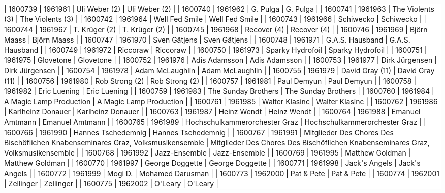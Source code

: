 | 1600739 | 1961961 | Uli Weber (2) | Uli Weber (2) |
| 1600740 | 1961962 | G. Pulga | G. Pulga |
| 1600741 | 1961963 | The Violents (3) | The Violents (3) |
| 1600742 | 1961964 | Well Fed Smile | Well Fed Smile |
| 1600743 | 1961966 | Schiwecko | Schiwecko |
| 1600744 | 1961967 | T. Krüger (2) | T. Krüger (2) |
| 1600745 | 1961968 | Recover (4) | Recover (4) |
| 1600746 | 1961969 | Björn Maass | Björn Maass |
| 1600747 | 1961970 | Sven Gätjens | Sven Gätjens |
| 1600748 | 1961971 | G.A.S. Hausband | G.A.S. Hausband |
| 1600749 | 1961972 | Riccoraw | Riccoraw |
| 1600750 | 1961973 | Sparky Hydrofoil | Sparky Hydrofoil |
| 1600751 | 1961975 | Glovetone | Glovetone |
| 1600752 | 1961976 | Adis Adamsson | Adis Adamsson |
| 1600753 | 1961977 | Dirk Jürgensen | Dirk Jürgensen |
| 1600754 | 1961978 | Adam McLaughlin | Adam McLaughlin |
| 1600755 | 1961979 | David Gray (11) | David Gray (11) |
| 1600756 | 1961980 | Rob Strong (2) | Rob Strong (2) |
| 1600757 | 1961981 | Paul Demyun | Paul Demyun |
| 1600758 | 1961982 | Eric Luening | Eric Luening |
| 1600759 | 1961983 | The Sunday Brothers | The Sunday Brothers |
| 1600760 | 1961984 | A Magic Lamp Production | A Magic Lamp Production |
| 1600761 | 1961985 | Walter Klasinc | Walter Klasinc |
| 1600762 | 1961986 | Karlheinz Donauer | Karlheinz Donauer |
| 1600763 | 1961987 | Heinz Wendt | Heinz Wendt |
| 1600764 | 1961988 | Emanuel Amtmann | Emanuel Amtmann |
| 1600765 | 1961989 | Hochschulkammerorchester Graz | Hochschulkammerorchester Graz |
| 1600766 | 1961990 | Hannes Tschedemnig | Hannes Tschedemnig |
| 1600767 | 1961991 | Mitglieder Des Chores Des Bischöflichen Knabenseminares Graz, Volksmusikensemble | Mitglieder Des Chores Des Bischöflichen Knabenseminares Graz, Volksmusikensemble |
| 1600768 | 1961992 | Jazz-Ensemble | Jazz-Ensemble |
| 1600769 | 1961995 | Matthew Goldman | Matthew Goldman |
| 1600770 | 1961997 | George Doggette | George Doggette |
| 1600771 | 1961998 | Jack's Angels | Jack's Angels |
| 1600772 | 1961999 | Mogi D. | Mohamed Darusman |
| 1600773 | 1962000 | Pat & Pete | Pat & Pete |
| 1600774 | 1962001 | Zellinger | Zellinger |
| 1600775 | 1962002 | O'Leary | O'Leary |